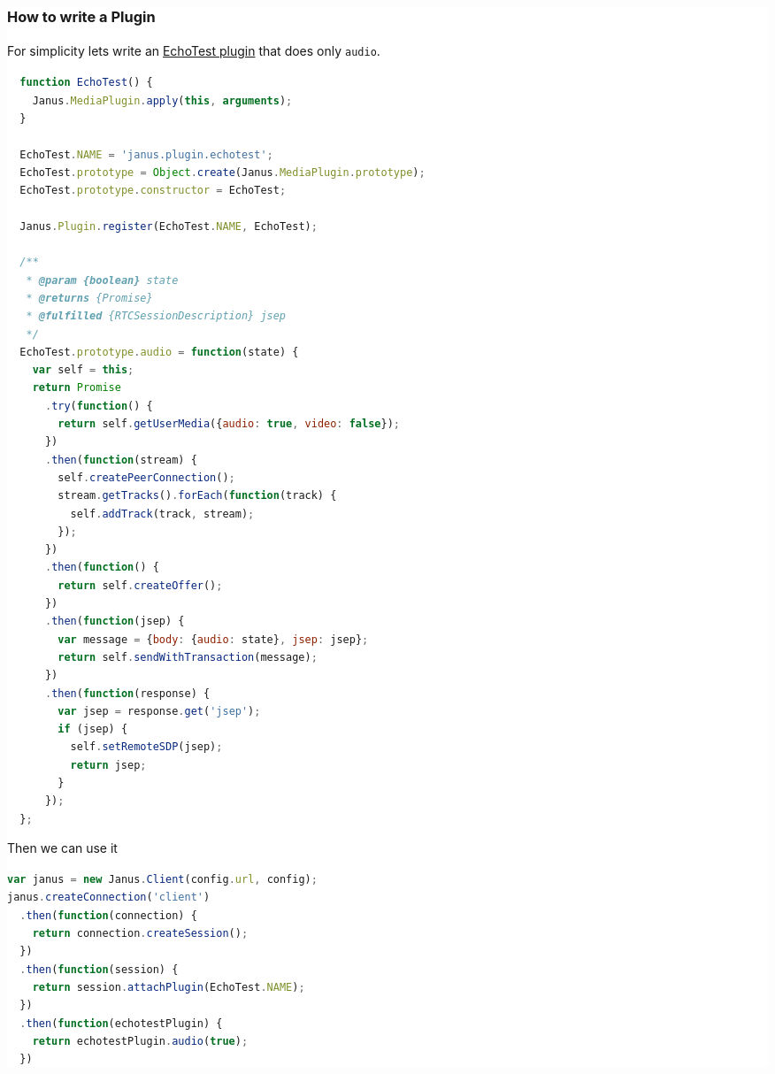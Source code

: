 ### How to write a Plugin
For simplicity lets write an [EchoTest plugin](https://janus.conf.meetecho.com/docs/janus__echotest_8c.html) that does only `audio`.

```js
  function EchoTest() {
    Janus.MediaPlugin.apply(this, arguments);
  }

  EchoTest.NAME = 'janus.plugin.echotest';
  EchoTest.prototype = Object.create(Janus.MediaPlugin.prototype);
  EchoTest.prototype.constructor = EchoTest;

  Janus.Plugin.register(EchoTest.NAME, EchoTest);

  /**
   * @param {boolean} state
   * @returns {Promise}
   * @fulfilled {RTCSessionDescription} jsep
   */
  EchoTest.prototype.audio = function(state) {
    var self = this;
    return Promise
      .try(function() {
        return self.getUserMedia({audio: true, video: false});
      })
      .then(function(stream) {
        self.createPeerConnection();
        stream.getTracks().forEach(function(track) {
          self.addTrack(track, stream);
        });
      })
      .then(function() {
        return self.createOffer();
      })
      .then(function(jsep) {
        var message = {body: {audio: state}, jsep: jsep};
        return self.sendWithTransaction(message);
      })
      .then(function(response) {
        var jsep = response.get('jsep');
        if (jsep) {
          self.setRemoteSDP(jsep);
          return jsep;
        }
      });
  };
```

Then we can use it
```js
var janus = new Janus.Client(config.url, config);
janus.createConnection('client')
  .then(function(connection) {
    return connection.createSession();
  })
  .then(function(session) {
    return session.attachPlugin(EchoTest.NAME);
  })
  .then(function(echotestPlugin) {
    return echotestPlugin.audio(true);
  })
```
